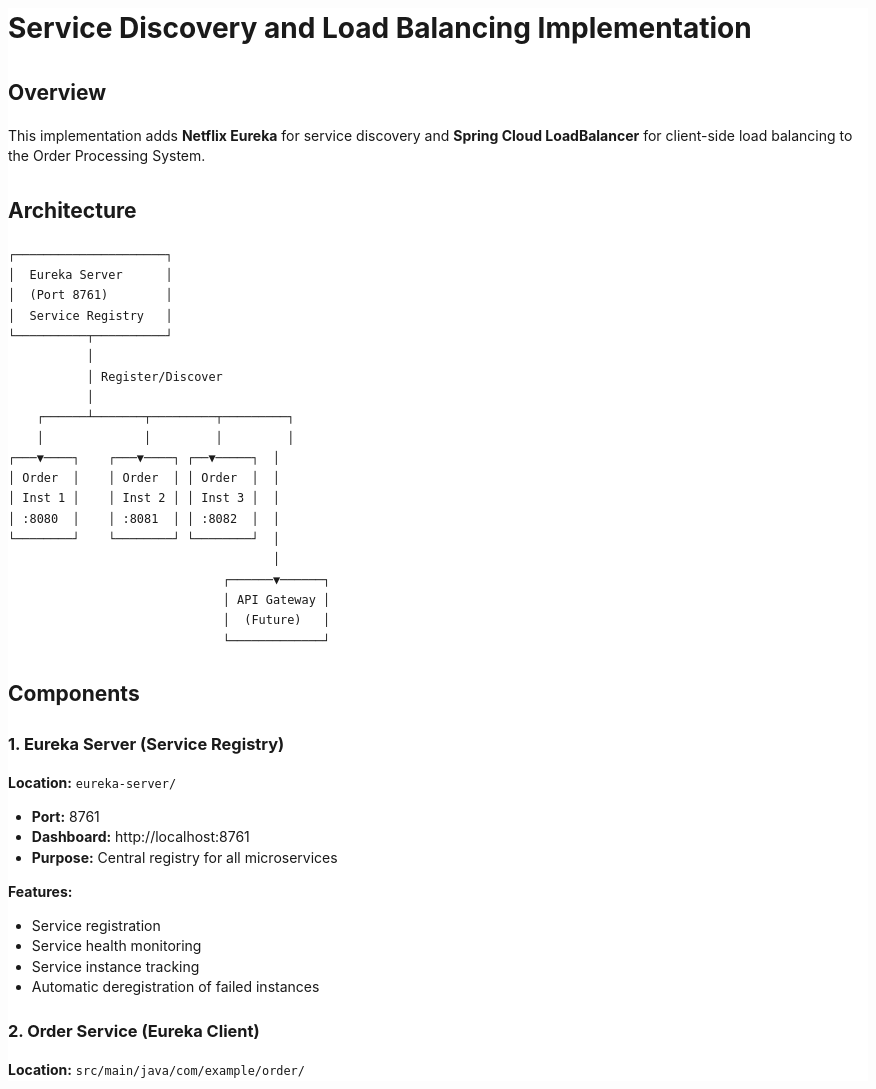 # Service Discovery and Load Balancing Implementation

## Overview

This implementation adds **Netflix Eureka** for service discovery and **Spring Cloud LoadBalancer** for client-side load balancing to the Order Processing System.

## Architecture

```
┌─────────────────────┐
│  Eureka Server      │
│  (Port 8761)        │
│  Service Registry   │
└──────────┬──────────┘
           │
           │ Register/Discover
           │
    ┌──────┴───────┬─────────┬─────────┐
    │              │         │         │
┌───▼────┐    ┌───▼────┐ ┌──▼─────┐  │
│ Order  │    │ Order  │ │ Order  │  │
│ Inst 1 │    │ Inst 2 │ │ Inst 3 │  │
│ :8080  │    │ :8081  │ │ :8082  │  │
└────────┘    └────────┘ └────────┘  │
                                     │
                              ┌──────▼──────┐
                              │ API Gateway │
                              │  (Future)   │
                              └─────────────┘
```

## Components

### 1. Eureka Server (Service Registry)
**Location:** `eureka-server/`

- **Port:** 8761
- **Dashboard:** http://localhost:8761
- **Purpose:** Central registry for all microservices

**Features:**
- Service registration
- Service health monitoring
- Service instance tracking
- Automatic deregistration of failed instances

### 2. Order Service (Eureka Client)
**Location:** `src/main/java/com/example/order/`
